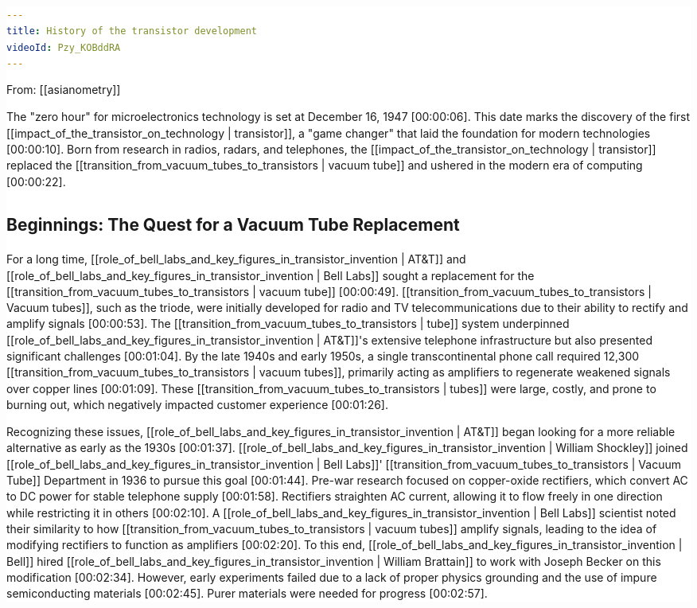 ```yaml
---
title: History of the transistor development
videoId: Pzy_KOBddRA
---
```


From: [[asianometry]] <br/> 

The "zero hour" for microelectronics technology is set at December 16, 1947 <a class="yt-timestamp" data-t="00:00:06">[00:00:06]</a>. This date marks the discovery of the first [[impact_of_the_transistor_on_technology | transistor]], a "game changer" that laid the foundation for modern technologies <a class="yt-timestamp" data-t="00:00:10">[00:00:10]</a>. Born from research in radios, radars, and telephones, the [[impact_of_the_transistor_on_technology | transistor]] replaced the [[transition_from_vacuum_tubes_to_transistors | vacuum tube]] and ushered in the modern era of computing <a class="yt-timestamp" data-t="00:00:22">[00:00:22]</a>.

## Beginnings: The Quest for a Vacuum Tube Replacement

For a long time, [[role_of_bell_labs_and_key_figures_in_transistor_invention | AT&T]] and [[role_of_bell_labs_and_key_figures_in_transistor_invention | Bell Labs]] sought a replacement for the [[transition_from_vacuum_tubes_to_transistors | vacuum tube]] <a class="yt-timestamp" data-t="00:00:49">[00:00:49]</a>. [[transition_from_vacuum_tubes_to_transistors | Vacuum tubes]], such as the triode, were initially developed for radio and TV telecommunications due to their ability to rectify and amplify signals <a class="yt-timestamp" data-t="00:00:53">[00:00:53]</a>. The [[transition_from_vacuum_tubes_to_transistors | tube]] system underpinned [[role_of_bell_labs_and_key_figures_in_transistor_invention | AT&T]]'s extensive telephone infrastructure but also presented significant challenges <a class="yt-timestamp" data-t="00:01:04">[00:01:04]</a>. By the late 1940s and early 1950s, a single transcontinental phone call required 12,300 [[transition_from_vacuum_tubes_to_transistors | vacuum tubes]], primarily acting as amplifiers to regenerate weakened signals over copper lines <a class="yt-timestamp" data-t="00:01:09">[00:01:09]</a>. These [[transition_from_vacuum_tubes_to_transistors | tubes]] were large, costly, and prone to burning out, which negatively impacted customer experience <a class="yt-timestamp" data-t="00:01:26">[00:01:26]</a>.

Recognizing these issues, [[role_of_bell_labs_and_key_figures_in_transistor_invention | AT&T]] began looking for a more reliable alternative as early as the 1930s <a class="yt-timestamp" data-t="00:01:37">[00:01:37]</a>. [[role_of_bell_labs_and_key_figures_in_transistor_invention | William Shockley]] joined [[role_of_bell_labs_and_key_figures_in_transistor_invention | Bell Labs]]' [[transition_from_vacuum_tubes_to_transistors | Vacuum Tube]] Department in 1936 to pursue this goal <a class="yt-timestamp" data-t="00:01:44">[00:01:44]</a>. Pre-war research focused on copper-oxide rectifiers, which convert AC to DC power for stable telephone supply <a class="yt-timestamp" data-t="00:01:58">[00:01:58]</a>. Rectifiers straighten AC current, allowing it to flow freely in one direction while restricting it in others <a class="yt-timestamp" data-t="00:02:10">[00:02:10]</a>. A [[role_of_bell_labs_and_key_figures_in_transistor_invention | Bell Labs]] scientist noted their similarity to how [[transition_from_vacuum_tubes_to_transistors | vacuum tubes]] amplify signals, leading to the idea of modifying rectifiers to function as amplifiers <a class="yt-timestamp" data-t="00:02:20">[00:02:20]</a>. To this end, [[role_of_bell_labs_and_key_figures_in_transistor_invention | Bell]] hired [[role_of_bell_labs_and_key_figures_in_transistor_invention | William Brattain]] to work with Joseph Becker on this modification <a class="yt-timestamp" data-t="00:02:34">[00:02:34]</a>. However, early experiments failed due to a lack of proper physics grounding and the use of impure semiconducting materials <a class="yt-timestamp" data-t="00:02:45">[00:02:45]</a>. Purer materials were needed for progress <a class="yt-timestamp" data-t="00:02:57">[00:02:57]</a>.
